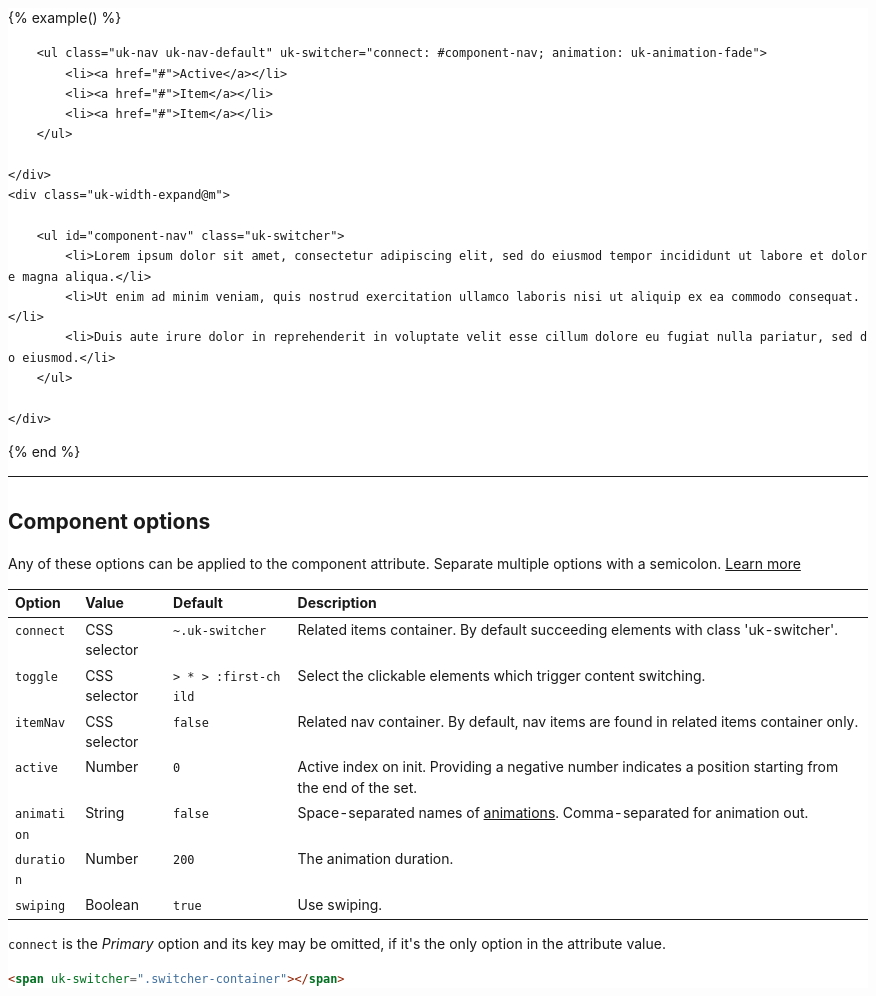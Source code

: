 {% example() %}
<div uk-grid>
    <div class="uk-width-small@m">

        <ul class="uk-nav uk-nav-default" uk-switcher="connect: #component-nav; animation: uk-animation-fade">
            <li><a href="#">Active</a></li>
            <li><a href="#">Item</a></li>
            <li><a href="#">Item</a></li>
        </ul>

    </div>
    <div class="uk-width-expand@m">

        <ul id="component-nav" class="uk-switcher">
            <li>Lorem ipsum dolor sit amet, consectetur adipiscing elit, sed do eiusmod tempor incididunt ut labore et dolore magna aliqua.</li>
            <li>Ut enim ad minim veniam, quis nostrud exercitation ullamco laboris nisi ut aliquip ex ea commodo consequat.</li>
            <li>Duis aute irure dolor in reprehenderit in voluptate velit esse cillum dolore eu fugiat nulla pariatur, sed do eiusmod.</li>
        </ul>

    </div>
</div>
{% end %}

***

## Component options

Any of these options can be applied to the component attribute. Separate multiple options with a semicolon. [Learn more](javascript.md#component-configuration)

| Option      | Value        | Default              | Description                                                                                              |
| :---------- | :----------- | :------------------- | :------------------------------------------------------------------------------------------------------- |
| `connect`   | CSS selector | `~.uk-switcher`      | Related items container. By default succeeding elements with class 'uk-switcher'.                        |
| `toggle `   | CSS selector | `> * > :first-child` | Select the clickable elements which trigger content switching.                                           |
| `itemNav `  | CSS selector | `false`              | Related nav container. By default, nav items are found in related items container only.                  |
| `active `   | Number       | `0`                  | Active index on init. Providing a negative number indicates a position starting from the end of the set. |
| `animation` | String       | `false`              | Space-separated names of [animations](animation.md). Comma-separated for animation out.                  |
| `duration`  | Number       | `200`                | The animation duration.                                                                                  |
| `swiping`   | Boolean      | `true`               | Use swiping.                                                                                             |

`connect` is the _Primary_ option and its key may be omitted, if it's the only option in the attribute value.

```html
<span uk-switcher=".switcher-container"></span>
```
